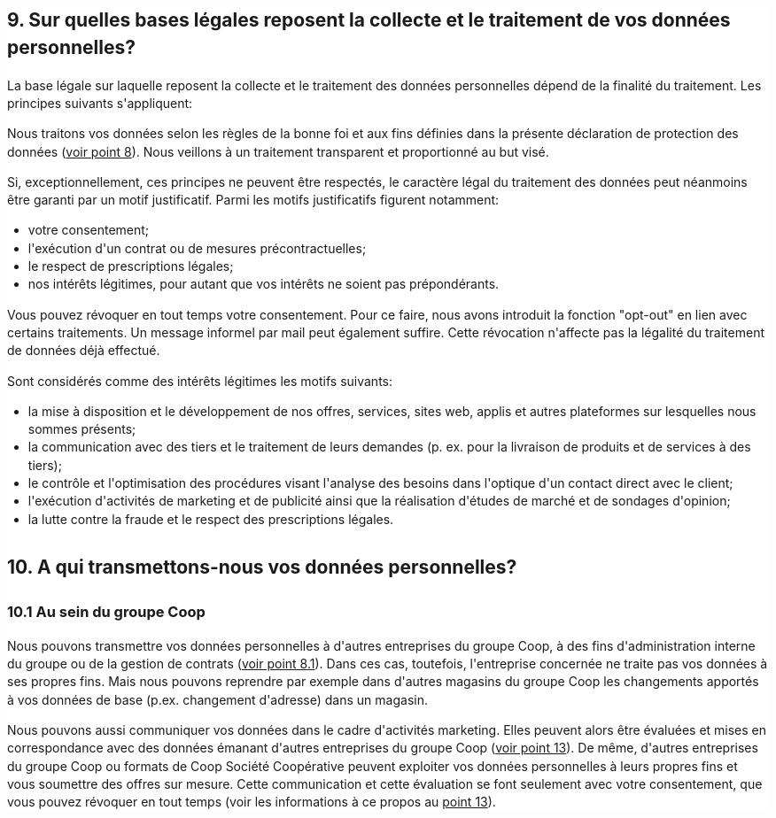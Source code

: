 
9\. Sur quelles bases légales reposent la collecte et le traitement de vos données personnelles?
------------------------------------------------------------------------------------------------

La base légale sur laquelle reposent la collecte et le traitement des données personnelles dépend de la finalité du traitement. Les principes suivants s'appliquent:  

Nous traitons vos données selon les règles de la bonne foi et aux fins définies dans la présente déclaration de protection des données ([voir point 8](#achtens)). Nous veillons à un traitement transparent et proportionné au but visé.  

Si, exceptionnellement, ces principes ne peuvent être respectés, le caractère légal du traitement des données peut néanmoins être garanti par un motif justificatif. Parmi les motifs justificatifs figurent notamment:  

* votre consentement;
* l'exécution d'un contrat ou de mesures précontractuelles;
* le respect de prescriptions légales;
* nos intérêts légitimes, pour autant que vos intérêts ne soient pas prépondérants.  
    

Vous pouvez révoquer en tout temps votre consentement. Pour ce faire, nous avons introduit la fonction "opt-out" en lien avec certains traitements. Un message informel par mail peut également suffire. Cette révocation n'affecte pas la légalité du traitement de données déjà effectué.  

Sont considérés comme des intérêts légitimes les motifs suivants:  

* la mise à disposition et le développement de nos offres, services, sites web, applis et autres plateformes sur lesquelles nous sommes présents;
* la communication avec des tiers et le traitement de leurs demandes (p. ex. pour la livraison de produits et de services à des tiers);
* le contrôle et l'optimisation des procédures visant l'analyse des besoins dans l'optique d'un contact direct avec le client;
* l'exécution d'activités de marketing et de publicité ainsi que la réalisation d'études de marché et de sondages d'opinion;
* la lutte contre la fraude et le respect des prescriptions légales.  
    

10\. A qui transmettons-nous vos données personnelles?
------------------------------------------------------

### 10.1 Au sein du groupe Coop

Nous pouvons transmettre vos données personnelles à d'autres entreprises du groupe Coop, à des fins d'administration interne du groupe ou de la gestion de contrats ([voir point 8.1](#achteins)). Dans ces cas, toutefois, l'entreprise concernée ne traite pas vos données à ses propres fins. Mais nous pouvons reprendre par exemple dans d'autres magasins du groupe Coop les changements apportés à vos données de base (p.ex. changement d'adresse) dans un magasin.  

Nous pouvons aussi communiquer vos données dans le cadre d'activités marketing. Elles peuvent alors être évaluées et mises en correspondance avec des données émanant d'autres entreprises du groupe Coop ([voir point 13](#dreizehntens)). De même, d'autres entreprises du groupe Coop ou formats de Coop Société Coopérative peuvent exploiter vos données personnelles à leurs propres fins et vous soumettre des offres sur mesure. Cette communication et cette évaluation se font seulement avec votre consentement, que vous pouvez révoquer en tout temps (voir les informations à ce propos au [point 13](#dreizehntens)).  
